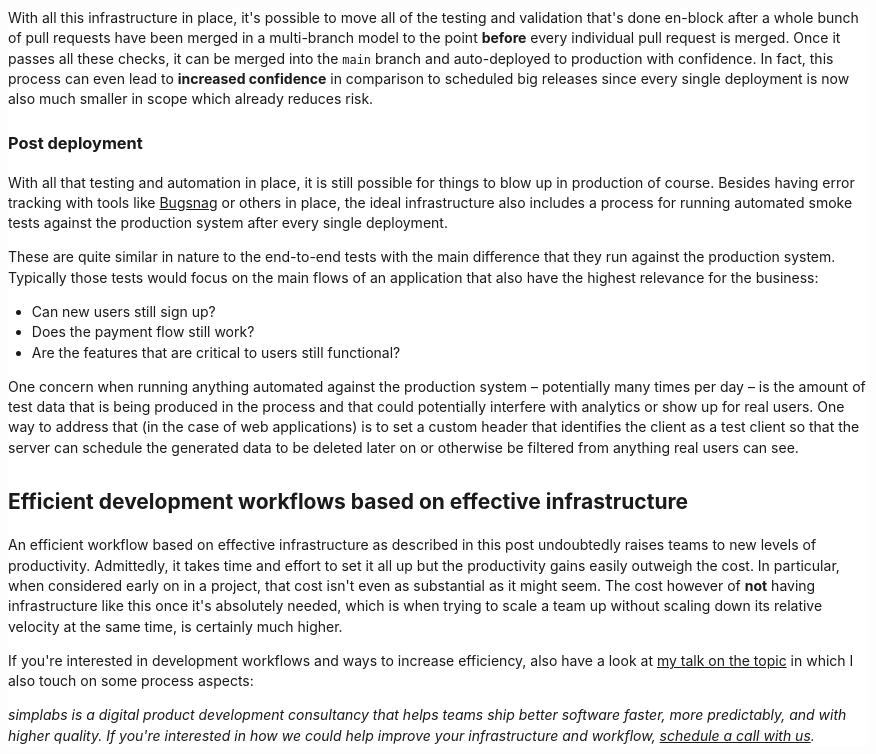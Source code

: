 With all this infrastructure in place, it's possible to move all of the testing
and validation that's done en-block after a whole bunch of pull requests have
been merged in a multi-branch model to the point **before** every individual
pull request is merged. Once it passes all these checks, it can be merged into
the `main` branch and auto-deployed to production with confidence. In fact, this
process can even lead to **increased confidence** in comparison to scheduled big
releases since every single deployment is now also much smaller in scope which
already reduces risk.

### Post deployment

With all that testing and automation in place, it is still possible for things
to blow up in production of course. Besides having error tracking with tools
like [Bugsnag](http://bugsnag.com) or others in place, the ideal infrastructure
also includes a process for running automated smoke tests against the production
system after every single deployment.

These are quite similar in nature to the end-to-end tests with the main
difference that they run against the production system. Typically those tests
would focus on the main flows of an application that also have the highest
relevance for the business:

- Can new users still sign up?
- Does the payment flow still work?
- Are the features that are critical to users still functional?

One concern when running anything automated against the production system –
potentially many times per day – is the amount of test data that is being
produced in the process and that could potentially interfere with analytics or
show up for real users. One way to address that (in the case of web
applications) is to set a custom header that identifies the client as a test
client so that the server can schedule the generated data to be deleted later on
or otherwise be filtered from anything real users can see.

## Efficient development workflows based on effective infrastructure

An efficient workflow based on effective infrastructure as described in this
post undoubtedly raises teams to new levels of productivity. Admittedly, it
takes time and effort to set it all up but the productivity gains easily
outweigh the cost. In particular, when considered early on in a project, that
cost isn't even as substantial as it might seem. The cost however of **not**
having infrastructure like this once it's absolutely needed, which is when
trying to scale a team up without scaling down its relative velocity at the same
time, is certainly much higher.

If you're interested in development workflows and ways to increase efficiency,
also have a look at
[my talk on the topic](https://simplabs.com/resources/video/2020/12/10/the-three-pillars-of-successful-digital-product-development/)
in which I also touch on some process aspects:

<iframe width="560" height="315" src="https://www.youtube-nocookie.com/embed/3K9jQfpkGWU?rel=0" title="Three pillars of successful digital product development - Product Circle - December 2020" frameborder="0" allow="accelerometer; autoplay; clipboard-write; encrypted-media; gyroscope; picture-in-picture" allowfullscreen></iframe>

_simplabs is a digital product development consultancy that helps teams ship
better software faster, more predictably, and with higher quality. If you're
interested in how we could help improve your infrastructure and workflow,
[schedule a call with us](/contact/)._
